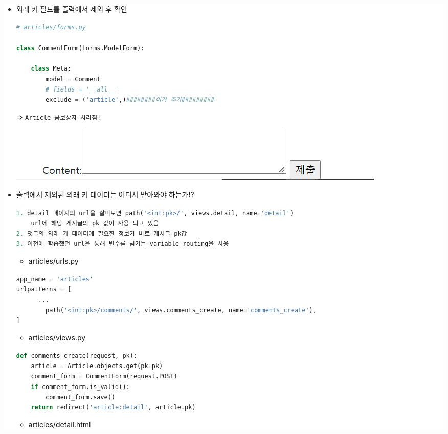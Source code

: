 - 외래 키 필드를 출력에서 제외 후 확인
  
    ```python
    # articles/forms.py
    
    class CommentForm(forms.ModelForm):
    		
        class Meta:
            model = Comment
            # fields = '__all__'
            exclude = ('article',)########이거 추가#########
    ```
    
    ⇒ `Article 콤보상자 사라짐!`
    
    ![댓글2.PNG](DB%20436f6ef7739e48158eb183caf54bb688/%25EB%258C%2593%25EA%25B8%25802.png)
    
- 출력에서 제외된 외래 키 데이터는 어디서 받아와야 하는가!?
  
    ```python
    1. detail 페이지의 url을 살펴보면 path('<int:pk>/', views.detail, name='detail')
    	url에 해당 게시글의 pk 값이 사용 되고 있음
    2. 댓글의 외래 키 데이터에 필요한 정보가 바로 게시글 pk값
    3. 이전에 학습했던 url을 통해 변수를 넘기는 variable routing을 사용
    ```
    
    - articles/urls.py
    
    ```python
    app_name = 'articles'
    urlpatterns = [
    	  ...
    		path('<int:pk>/comments/', views.comments_create, name='comments_create'),
    ]
    ```
    
    - articles/views.py
    
    ```python
    def comments_create(request, pk):
        article = Article.objects.get(pk=pk)
        comment_form = CommentForm(request.POST)
        if comment_form.is_valid():
            comment_form.save()
        return redirect('article:detail', article.pk)
    ```
    
    - articles/detail.html
    